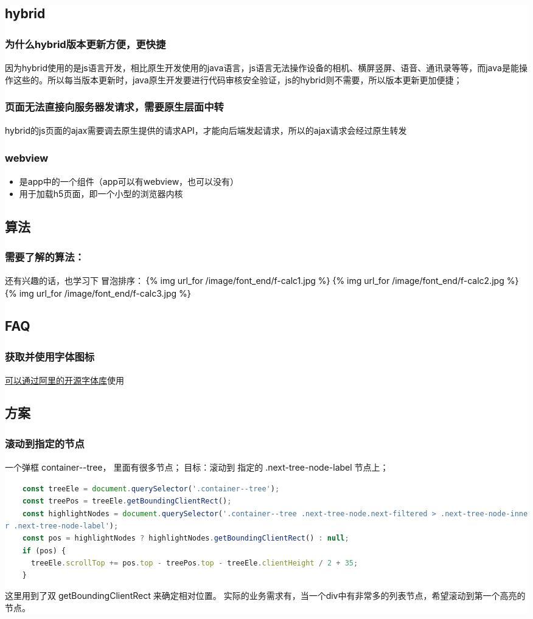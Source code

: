 ## hybrid
### 为什么hybrid版本更新方便，更快捷
因为hybrid使用的是js语言开发，相比原生开发使用的java语言，js语言无法操作设备的相机、横屏竖屏、语音、通讯录等等，而java是能操作这些的。所以每当版本更新时，java原生开发要进行代码审核安全验证，js的hybrid则不需要，所以版本更新更加便捷；
### 页面无法直接向服务器发请求，需要原生层面中转
hybrid的js页面的ajax需要调去原生提供的请求API，才能向后端发起请求，所以的ajax请求会经过原生转发
### webview
- 是app中的一个组件（app可以有webview，也可以没有）
- 用于加载h5页面，即一个小型的浏览器内核
## 算法
### 需要了解的算法：
还有兴趣的话，也学习下 冒泡排序：
{% img url_for /image/font_end/f-calc1.jpg %}
{% img url_for /image/font_end/f-calc2.jpg %}
{% img url_for /image/font_end/f-calc3.jpg %}
## FAQ
### 获取并使用字体图标
[可以通过阿里的开源字体库](https://www.iconfont.cn/)使用


## 方案
### 滚动到指定的节点
一个弹框 container--tree， 里面有很多节点；
目标：滚动到 指定的 .next-tree-node-label 节点上；
```js
    const treeEle = document.querySelector('.container--tree');
    const treePos = treeEle.getBoundingClientRect();
    const highlightNodes = document.querySelector('.container--tree .next-tree-node.next-filtered > .next-tree-node-inner .next-tree-node-label');
    const pos = highlightNodes ? highlightNodes.getBoundingClientRect() : null;
    if (pos) {
      treeEle.scrollTop += pos.top - treePos.top - treeEle.clientHeight / 2 + 35;
    }
```
这里用到了双 getBoundingClientRect 来确定相对位置。
实际的业务需求有，当一个div中有非常多的列表节点，希望滚动到第一个高亮的节点。